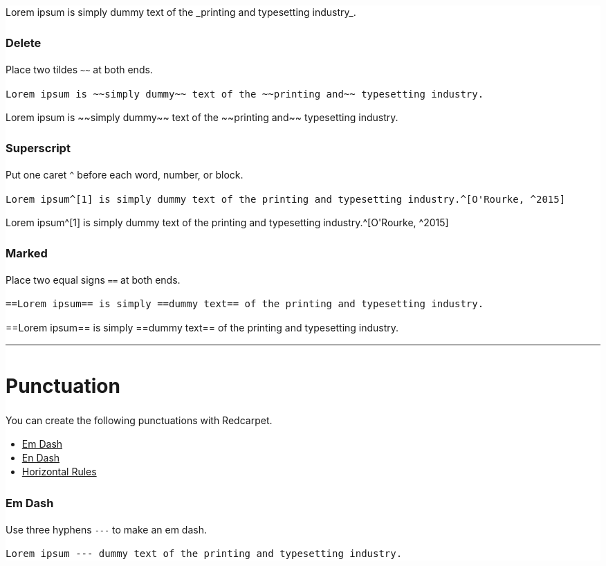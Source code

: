 <summary class="panel panel-example">
Lorem ipsum is simply dummy text of the _printing and typesetting industry_.
</summary>

### Delete

Place two tildes `~~` at both ends.

<pre>
Lorem ipsum is ~~simply dummy~~ text of the ~~printing and~~ typesetting industry.
</pre>

<summary class="panel panel-example">
Lorem ipsum is ~~simply dummy~~ text of the ~~printing and~~ typesetting industry.
</summary>

### Superscript

Put one caret `^` before each word, number, or block.

<pre>
Lorem ipsum^[1] is simply dummy text of the printing and typesetting industry.^[O'Rourke, ^2015]
</pre>

<summary class="panel panel-example">
Lorem ipsum^[1] is simply dummy text of the printing and typesetting industry.^[O'Rourke, ^2015]
</summary>

### Marked

Place two equal signs `==` at both ends.

<pre>
==Lorem ipsum== is simply ==dummy text== of the printing and typesetting industry.
</pre>

<summary class="panel panel-example">
==Lorem ipsum== is simply ==dummy text== of the printing and typesetting industry.
</summary>

---

# Punctuation

You can create the following punctuations with Redcarpet.

* [Em Dash](#em-dash)
* [En Dash](#en-dash)
* [Horizontal Rules](#horizontal-rules)

### Em Dash

Use three hyphens `---` to make an em dash.

<pre>
Lorem ipsum --- dummy text of the printing and typesetting industry.
</pre>
